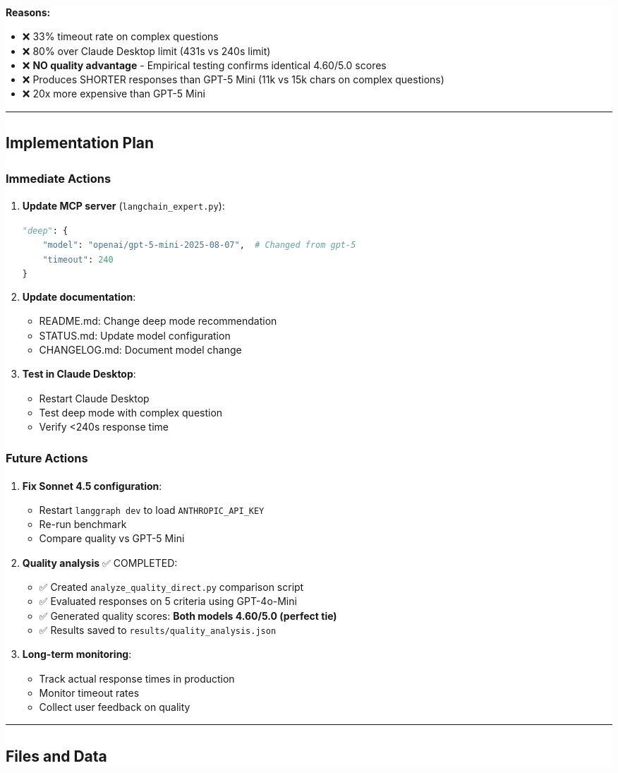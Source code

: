 **Reasons:**
- ❌ 33% timeout rate on complex questions
- ❌ 80% over Claude Desktop limit (431s vs 240s limit)
- ❌ **NO quality advantage** - Empirical testing confirms identical 4.60/5.0 scores
- ❌ Produces SHORTER responses than GPT-5 Mini (11k vs 15k chars on complex questions)
- ❌ 20x more expensive than GPT-5 Mini

---

## Implementation Plan

### Immediate Actions

1. **Update MCP server** (`langchain_expert.py`):
   ```python
   "deep": {
       "model": "openai/gpt-5-mini-2025-08-07",  # Changed from gpt-5
       "timeout": 240
   }
   ```

2. **Update documentation**:
   - README.md: Change deep mode recommendation
   - STATUS.md: Update model configuration
   - CHANGELOG.md: Document model change

3. **Test in Claude Desktop**:
   - Restart Claude Desktop
   - Test deep mode with complex question
   - Verify <240s response time

### Future Actions

1. **Fix Sonnet 4.5 configuration**:
   - Restart `langgraph dev` to load `ANTHROPIC_API_KEY`
   - Re-run benchmark
   - Compare quality vs GPT-5 Mini

2. **Quality analysis** ✅ COMPLETED:
   - ✅ Created `analyze_quality_direct.py` comparison script
   - ✅ Evaluated responses on 5 criteria using GPT-4o-Mini
   - ✅ Generated quality scores: **Both models 4.60/5.0 (perfect tie)**
   - ✅ Results saved to `results/quality_analysis.json`

3. **Long-term monitoring**:
   - Track actual response times in production
   - Monitor timeout rates
   - Collect user feedback on quality

---

## Files and Data
